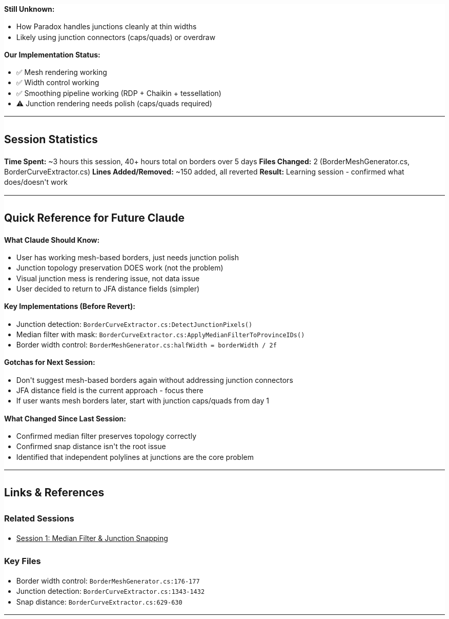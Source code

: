 **Still Unknown:**
- How Paradox handles junctions cleanly at thin widths
- Likely using junction connectors (caps/quads) or overdraw

**Our Implementation Status:**
- ✅ Mesh rendering working
- ✅ Width control working
- ✅ Smoothing pipeline working (RDP + Chaikin + tessellation)
- ⚠️ Junction rendering needs polish (caps/quads required)

---

## Session Statistics

**Time Spent:** ~3 hours this session, 40+ hours total on borders over 5 days
**Files Changed:** 2 (BorderMeshGenerator.cs, BorderCurveExtractor.cs)
**Lines Added/Removed:** ~150 added, all reverted
**Result:** Learning session - confirmed what does/doesn't work

---

## Quick Reference for Future Claude

**What Claude Should Know:**
- User has working mesh-based borders, just needs junction polish
- Junction topology preservation DOES work (not the problem)
- Visual junction mess is rendering issue, not data issue
- User decided to return to JFA distance fields (simpler)

**Key Implementations (Before Revert):**
- Junction detection: `BorderCurveExtractor.cs:DetectJunctionPixels()`
- Median filter with mask: `BorderCurveExtractor.cs:ApplyMedianFilterToProvinceIDs()`
- Border width control: `BorderMeshGenerator.cs:halfWidth = borderWidth / 2f`

**Gotchas for Next Session:**
- Don't suggest mesh-based borders again without addressing junction connectors
- JFA distance field is the current approach - focus there
- If user wants mesh borders later, start with junction caps/quads from day 1

**What Changed Since Last Session:**
- Confirmed median filter preserves topology correctly
- Confirmed snap distance isn't the root issue
- Identified that independent polylines at junctions are the core problem

---

## Links & References

### Related Sessions
- [Session 1: Median Filter & Junction Snapping](1-median-filter-uturn-elimination-junction-snapping.md)

### Key Files
- Border width control: `BorderMeshGenerator.cs:176-177`
- Junction detection: `BorderCurveExtractor.cs:1343-1432`
- Snap distance: `BorderCurveExtractor.cs:629-630`

---